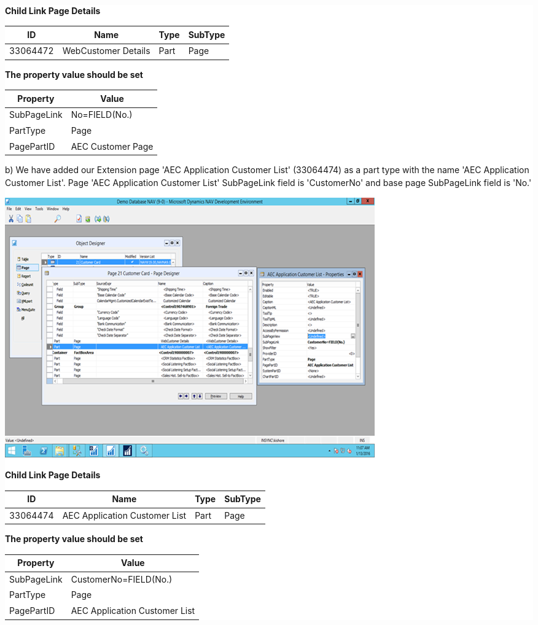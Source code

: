**Child Link Page Details**

|ID|Name|Type|SubType|
|---|---|---|---|
|33064472|WebCustomer Details|Part|Page|


**The property value should be set**

|Property|Value|
|---|---|
|SubPageLink|No=FIELD(No.)|
|PartType|Page|
|PagePartID|AEC Customer Page|

b) We have added our Extension page 'AEC Application Customer List' (33064474) as a part type with the name 'AEC Application Customer List'. 
Page 'AEC Application Customer List' SubPageLink field is 'CustomerNo' and base page SubPageLink field is 'No.'

![nav2013ext3](\staticfiles\connectors\media\application-connector\navextension\nav2013ext3.png)

**Child Link Page Details**

|ID|Name|Type|SubType|
|---|---|---|---|
|33064474|AEC Application Customer List|Part|Page|

**The property value should be set**

|Property|Value|
|---|---|
|SubPageLink|CustomerNo=FIELD(No.)|
|PartType|Page|
|PagePartID|AEC Application Customer List|  

